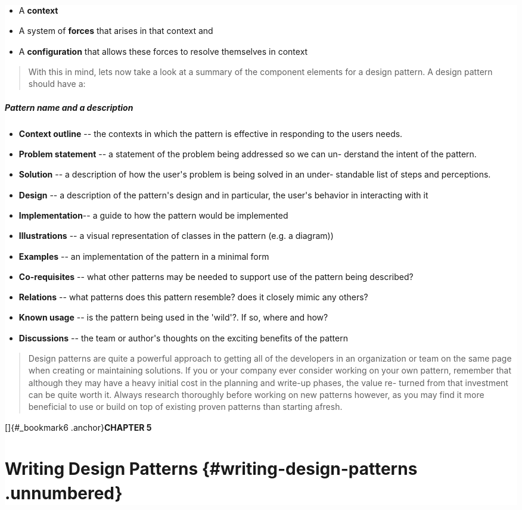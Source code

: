 -   A **context**

-   A system of **forces** that arises in that context and

-   A **configuration** that allows these forces to resolve themselves
    in context

> With this in mind, lets now take a look at a summary of the component
> elements for a design pattern. A design pattern should have a:

##### Pattern name and a description

-   **Context outline** -- the contexts in which the pattern is
    effective in responding to the users needs.

-   **Problem statement** -- a statement of the problem being addressed
    so we can un- derstand the intent of the pattern.

-   **Solution** -- a description of how the user's problem is being
    solved in an under- standable list of steps and perceptions.

-   **Design** -- a description of the pattern's design and in
    particular, the user's behavior in interacting with it

-   **Implementation**-- a guide to how the pattern would be implemented

-   **Illustrations** -- a visual representation of classes in the
    pattern (e.g. a diagram))

-   **Examples** -- an implementation of the pattern in a minimal form

-   **Co-requisites** -- what other patterns may be needed to support
    use of the pattern being described?

-   **Relations** -- what patterns does this pattern resemble? does it
    closely mimic any others?

-   **Known usage** -- is the pattern being used in the 'wild'?. If so,
    where and how?

-   **Discussions** -- the team or author's thoughts on the exciting
    benefits of the pattern

> Design patterns are quite a powerful approach to getting all of the
> developers in an organization or team on the same page when creating
> or maintaining solutions. If you or your company ever consider working
> on your own pattern, remember that although they may have a heavy
> initial cost in the planning and write-up phases, the value re- turned
> from that investment can be quite worth it. Always research thoroughly
> before working on new patterns however, as you may find it more
> beneficial to use or build on top of existing proven patterns than
> starting afresh.

[]{#_bookmark6 .anchor}**CHAPTER 5**

# Writing Design Patterns {#writing-design-patterns .unnumbered}
